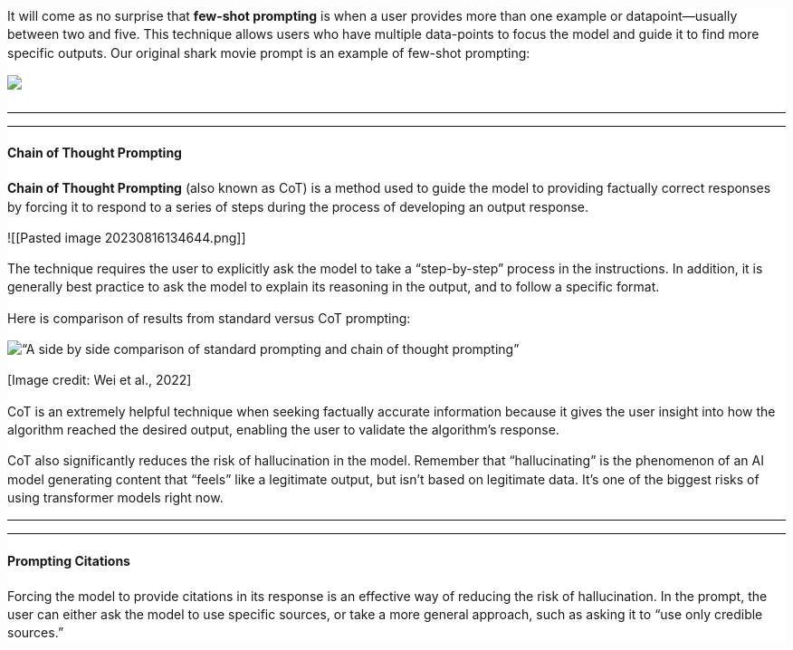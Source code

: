 It will come as no surprise that **few-shot prompting** is when a user provides more than one example or datapoint—usually between two and five. This technique allows users who have multiple data-points to focus the model and guide it to find more specific outputs. Our original shark movie prompt is an example of few-shot prompting:


![](https://i.imgur.com/KUngOve.png)


####   

---
---

####   

#### Chain of Thought Prompting

  

**Chain of Thought Prompting** (also known as CoT) is a method used to guide the model to providing factually correct responses by forcing it to respond to a series of steps during the process of developing an output response.


![[Pasted image 20230816134644.png]]

The technique requires the user to explicitly ask the model to take a “step-by-step” process in the instructions. In addition, it is generally best practice to ask the model to explain its reasoning in the output, and to follow a specific format.

  

Here is comparison of results from standard versus CoT prompting:

![“A side by side comparison of standard prompting and chain of thought prompting”](en-cache://tokenKey%3D%22AuthToken%3AUser%3A180013553%22+dd76aedf-e8cf-58da-3ae6-18fc68dff870+c6bc8da69f323b8ffedc1fa3eaa29f70+https://www.evernote.com/shard/s715/res/eae10e99-c0cc-73e6-c8f9-f5a31a85b6ce)

[Image credit: Wei et al., 2022]

  

CoT is an extremely helpful technique when seeking factually accurate information because it gives the user insight into how the algorithm reached the desired output, enabling the user to validate the algorithm’s response.

  

CoT also significantly reduces the risk of hallucination in the model. Remember that “hallucinating” is the phenomenon of an AI model generating content that “feels” like a legitimate output, but isn’t based on legitimate data. It’s one of the biggest risks of using transformer models right now.

---

  

---

#### Prompting Citations

  

Forcing the model to provide citations in its response is an effective way of reducing the risk of hallucination. In the prompt, the user can either ask the model to use specific sources, or take a more general approach, such as asking it to “use only credible sources.”
